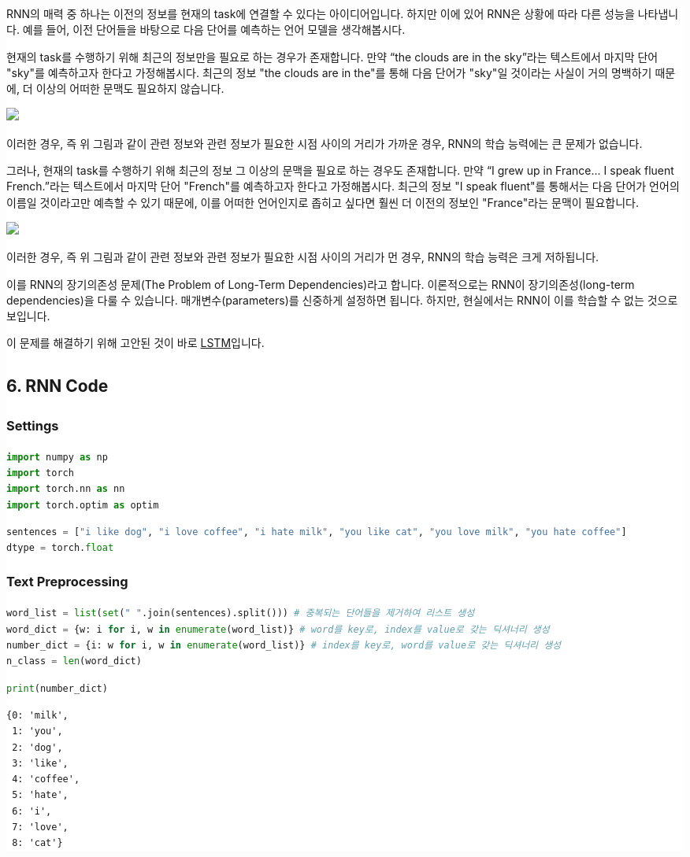 RNN의 매력 중 하나는 이전의 정보를 현재의 task에 연결할 수 있다는 아이디어입니다. 하지만 이에 있어 RNN은 상황에 따라 다른 성능을 나타냅니다. 예를 들어, 이전 단어들을 바탕으로 다음 단어를 예측하는 언어 모델을 생각해봅시다.

현재의 task를 수행하기 위해 최근의 정보만을 필요로 하는 경우가 존재합니다. 만약 “the clouds are in the sky”라는 텍스트에서 마지막 단어 "sky"를 예측하고자 한다고 가정해봅시다. 최근의 정보 "the clouds are in the"를 통해 다음 단어가 "sky"일 것이라는 사실이 거의 명백하기 때문에, 더 이상의 어떠한 문맥도 필요하지 않습니다.

![]({{site.url}}/assets/images/DL/NLP/RNN-shorttermdepdencies.png)

이러한 경우, 즉 위 그림과 같이 관련 정보와 관련 정보가 필요한 시점 사이의 거리가 가까운 경우, RNN의 학습 능력에는 큰 문제가 없습니다.

그러나, 현재의 task를 수행하기 위해 최근의 정보 그 이상의 문맥을 필요로 하는 경우도 존재합니다. 만약 “I grew up in France... I speak fluent French.”라는 텍스트에서 마지막 단어 "French"를 예측하고자 한다고 가정해봅시다. 최근의 정보 "I speak fluent"를 통해서는 다음 단어가 언어의 이름일 것이라고만 예측할 수 있기 때문에, 이를 어떠한 언어인지로 좁히고 싶다면 훨씬 더 이전의 정보인 "France"라는 문맥이 필요합니다.

![]({{site.url}}/assets/images/DL/NLP/RNN-longtermdependencies.png)

이러한 경우, 즉 위 그림과 같이 관련 정보와 관련 정보가 필요한 시점 사이의 거리가 먼 경우, RNN의 학습 능력은 크게 저하됩니다.

이를 RNN의 장기의존성 문제(The Problem of Long-Term Dependencies)라고 합니다. 이론적으로는 RNN이 장기의존성(long-term dependencies)을 다룰 수 있습니다. 매개변수(parameters)를 신중하게 설정하면 됩니다. 하지만, 현실에서는 RNN이 이를 학습할 수 없는 것으로 보입니다.

이 문제를 해결하기 위해 고안된 것이 바로 [LSTM]({{site.url}}/deep%20learning/NLP-LSTM/)입니다.

## 6. RNN Code

### Settings

```python
import numpy as np
import torch
import torch.nn as nn
import torch.optim as optim
```

```python
sentences = ["i like dog", "i love coffee", "i hate milk", "you like cat", "you love milk", "you hate coffee"]
dtype = torch.float
```

### Text Preprocessing

```python
word_list = list(set(" ".join(sentences).split())) # 중복되는 단어들을 제거하여 리스트 생성
word_dict = {w: i for i, w in enumerate(word_list)} # word를 key로, index를 value로 갖는 딕셔너리 생성
number_dict = {i: w for i, w in enumerate(word_list)} # index를 key로, word를 value로 갖는 딕셔너리 생성
n_class = len(word_dict)
```

```python
print(number_dict)
```

```
{0: 'milk',
 1: 'you',
 2: 'dog',
 3: 'like',
 4: 'coffee',
 5: 'hate',
 6: 'i',
 7: 'love',
 8: 'cat'}
```
